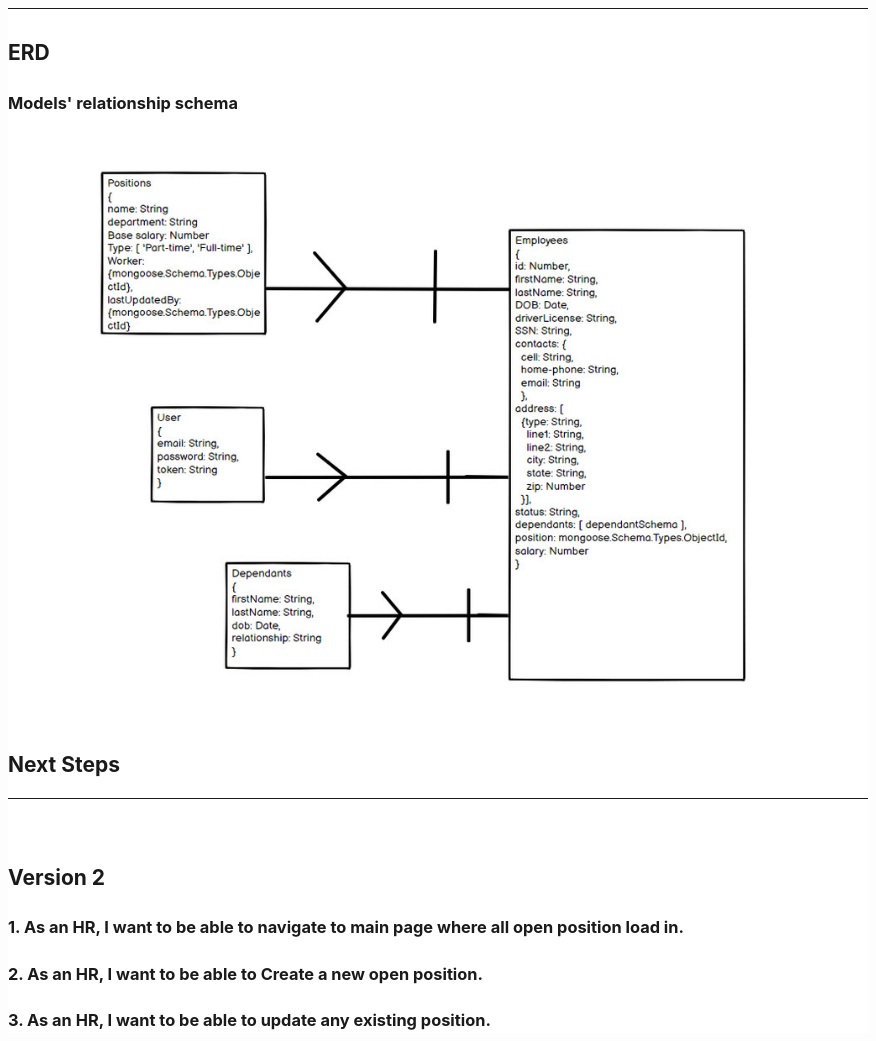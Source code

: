 <hr>

## ERD

### Models' relationship schema
<img src="./pictures/ERD.jpg" width="900" alt="Models' relationship schema">
 

## Next Steps
<hr>
&nbsp;  

## Version 2

### 1. As an HR, I want to be able to navigate to main page where all open position load in. 
### 2. As an HR, I want to be able to Create a new open position.
### 3. As an HR, I want to be able to update any existing position.
